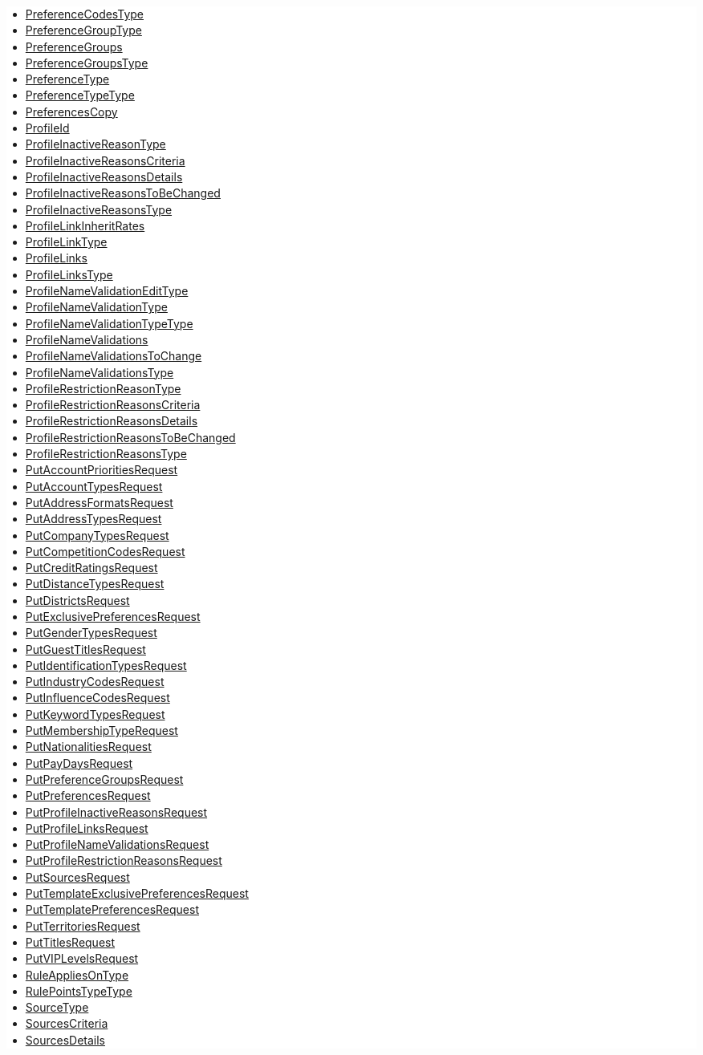  - [PreferenceCodesType](docs/PreferenceCodesType.md)
 - [PreferenceGroupType](docs/PreferenceGroupType.md)
 - [PreferenceGroups](docs/PreferenceGroups.md)
 - [PreferenceGroupsType](docs/PreferenceGroupsType.md)
 - [PreferenceType](docs/PreferenceType.md)
 - [PreferenceTypeType](docs/PreferenceTypeType.md)
 - [PreferencesCopy](docs/PreferencesCopy.md)
 - [ProfileId](docs/ProfileId.md)
 - [ProfileInactiveReasonType](docs/ProfileInactiveReasonType.md)
 - [ProfileInactiveReasonsCriteria](docs/ProfileInactiveReasonsCriteria.md)
 - [ProfileInactiveReasonsDetails](docs/ProfileInactiveReasonsDetails.md)
 - [ProfileInactiveReasonsToBeChanged](docs/ProfileInactiveReasonsToBeChanged.md)
 - [ProfileInactiveReasonsType](docs/ProfileInactiveReasonsType.md)
 - [ProfileLinkInheritRates](docs/ProfileLinkInheritRates.md)
 - [ProfileLinkType](docs/ProfileLinkType.md)
 - [ProfileLinks](docs/ProfileLinks.md)
 - [ProfileLinksType](docs/ProfileLinksType.md)
 - [ProfileNameValidationEditType](docs/ProfileNameValidationEditType.md)
 - [ProfileNameValidationType](docs/ProfileNameValidationType.md)
 - [ProfileNameValidationTypeType](docs/ProfileNameValidationTypeType.md)
 - [ProfileNameValidations](docs/ProfileNameValidations.md)
 - [ProfileNameValidationsToChange](docs/ProfileNameValidationsToChange.md)
 - [ProfileNameValidationsType](docs/ProfileNameValidationsType.md)
 - [ProfileRestrictionReasonType](docs/ProfileRestrictionReasonType.md)
 - [ProfileRestrictionReasonsCriteria](docs/ProfileRestrictionReasonsCriteria.md)
 - [ProfileRestrictionReasonsDetails](docs/ProfileRestrictionReasonsDetails.md)
 - [ProfileRestrictionReasonsToBeChanged](docs/ProfileRestrictionReasonsToBeChanged.md)
 - [ProfileRestrictionReasonsType](docs/ProfileRestrictionReasonsType.md)
 - [PutAccountPrioritiesRequest](docs/PutAccountPrioritiesRequest.md)
 - [PutAccountTypesRequest](docs/PutAccountTypesRequest.md)
 - [PutAddressFormatsRequest](docs/PutAddressFormatsRequest.md)
 - [PutAddressTypesRequest](docs/PutAddressTypesRequest.md)
 - [PutCompanyTypesRequest](docs/PutCompanyTypesRequest.md)
 - [PutCompetitionCodesRequest](docs/PutCompetitionCodesRequest.md)
 - [PutCreditRatingsRequest](docs/PutCreditRatingsRequest.md)
 - [PutDistanceTypesRequest](docs/PutDistanceTypesRequest.md)
 - [PutDistrictsRequest](docs/PutDistrictsRequest.md)
 - [PutExclusivePreferencesRequest](docs/PutExclusivePreferencesRequest.md)
 - [PutGenderTypesRequest](docs/PutGenderTypesRequest.md)
 - [PutGuestTitlesRequest](docs/PutGuestTitlesRequest.md)
 - [PutIdentificationTypesRequest](docs/PutIdentificationTypesRequest.md)
 - [PutIndustryCodesRequest](docs/PutIndustryCodesRequest.md)
 - [PutInfluenceCodesRequest](docs/PutInfluenceCodesRequest.md)
 - [PutKeywordTypesRequest](docs/PutKeywordTypesRequest.md)
 - [PutMembershipTypeRequest](docs/PutMembershipTypeRequest.md)
 - [PutNationalitiesRequest](docs/PutNationalitiesRequest.md)
 - [PutPayDaysRequest](docs/PutPayDaysRequest.md)
 - [PutPreferenceGroupsRequest](docs/PutPreferenceGroupsRequest.md)
 - [PutPreferencesRequest](docs/PutPreferencesRequest.md)
 - [PutProfileInactiveReasonsRequest](docs/PutProfileInactiveReasonsRequest.md)
 - [PutProfileLinksRequest](docs/PutProfileLinksRequest.md)
 - [PutProfileNameValidationsRequest](docs/PutProfileNameValidationsRequest.md)
 - [PutProfileRestrictionReasonsRequest](docs/PutProfileRestrictionReasonsRequest.md)
 - [PutSourcesRequest](docs/PutSourcesRequest.md)
 - [PutTemplateExclusivePreferencesRequest](docs/PutTemplateExclusivePreferencesRequest.md)
 - [PutTemplatePreferencesRequest](docs/PutTemplatePreferencesRequest.md)
 - [PutTerritoriesRequest](docs/PutTerritoriesRequest.md)
 - [PutTitlesRequest](docs/PutTitlesRequest.md)
 - [PutVIPLevelsRequest](docs/PutVIPLevelsRequest.md)
 - [RuleAppliesOnType](docs/RuleAppliesOnType.md)
 - [RulePointsTypeType](docs/RulePointsTypeType.md)
 - [SourceType](docs/SourceType.md)
 - [SourcesCriteria](docs/SourcesCriteria.md)
 - [SourcesDetails](docs/SourcesDetails.md)